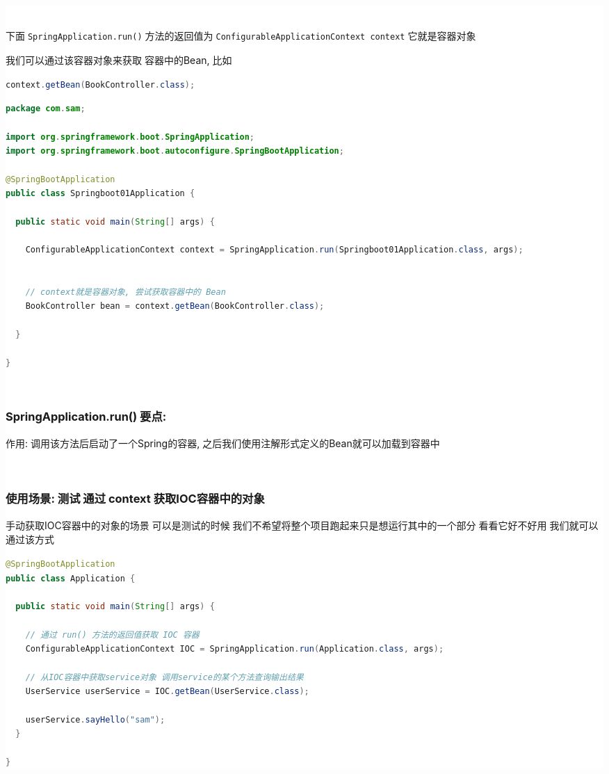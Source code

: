 <br>

下面 ``SpringApplication.run()`` 方法的返回值为 ``ConfigurableApplicationContext context`` 它就是容器对象 

我们可以通过该容器对象来获取 容器中的Bean, 比如
```java
context.getBean(BookController.class);
```

```java
package com.sam;

import org.springframework.boot.SpringApplication;
import org.springframework.boot.autoconfigure.SpringBootApplication;

@SpringBootApplication
public class Springboot01Application {

  public static void main(String[] args) {

    ConfigurableApplicationContext context = SpringApplication.run(Springboot01Application.class, args);


    // context就是容器对象, 尝试获取容器中的 Bean
    BookController bean = context.getBean(BookController.class);

  }

}

```

<br>

### SpringApplication.run() 要点:
作用: 调用该方法后启动了一个Spring的容器, 之后我们使用注解形式定义的Bean就可以加载到容器中

<br>

### 使用场景: 测试 通过 context 获取IOC容器中的对象
手动获取IOC容器中的对象的场景 可以是测试的时候 我们不希望将整个项目跑起来只是想运行其中的一个部分 看看它好不好用 我们就可以通过该方式

```java
@SpringBootApplication
public class Application {

  public static void main(String[] args) {

    // 通过 run() 方法的返回值获取 IOC 容器
    ConfigurableApplicationContext IOC = SpringApplication.run(Application.class, args);

    // 从IOC容器中获取service对象 调用service的某个方法查询输出结果
    UserService userService = IOC.getBean(UserService.class);

    userService.sayHello("sam");
  }

}
```
